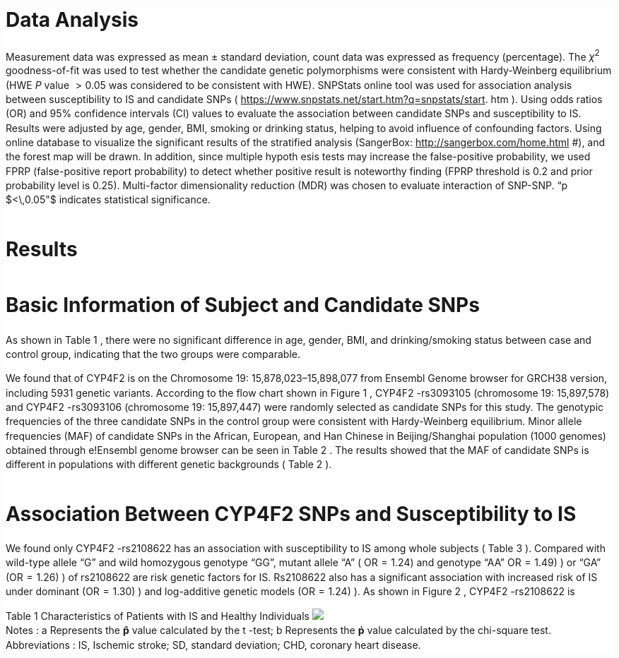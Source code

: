 # Data Analysis  

Measurement data was expressed as mean  $\pm$   standard deviation, count data was expressed as frequency (percentage). The   $\chi^{2}$   goodness-of-fit was used to test whether the candidate genetic polymorphisms were consistent with Hardy-Weinberg  equilibrium (HWE   $P$    value   ${>}0.05$   was considered to be consistent with HWE). SNPStats online tool was used for  association analysis between susceptibility to IS and candidate SNPs ( https://www.snpstats.net/start.htm?q=snpstats/start.  htm ). Using odds ratios (OR) and   $95\%$   confidence intervals (CI) values to evaluate the association between candidate  SNPs and susceptibility to IS. Results were adjusted by age, gender, BMI, smoking or drinking status, helping to avoid  influence of confounding factors. Using online database to visualize the significant results of the stratified analysis  (SangerBox:  http://sangerbox.com/home.html #), and the forest map will be drawn. In addition, since multiple hypoth­ esis tests may increase the false-positive probability, we used FPRP (false-positive report probability) to detect whether  positive result is noteworthy finding (FPRP threshold is 0.2 and prior probability level is 0.25). Multi-factor  dimensionality reduction (MDR) was chosen to evaluate interaction of SNP-SNP. “p   $<\,0.05"$   indicates statistical  significance.  

# Results  

# Basic Information of Subject and Candidate SNPs  

As shown in  Table 1 , there were no significant difference in age, gender, BMI, and drinking/smoking status between case  and control group, indicating that the two groups were comparable.  

We found that of  CYP4F2  is on the Chromosome 19: 15,878,023–15,898,077 from Ensembl Genome browser for  GRCH38 version, including 5931 genetic variants. According to the flow chart shown in  Figure 1 ,  CYP4F2 -rs3093105  (chromosome 19: 15,897,578) and  CYP4F2 -rs3093106 (chromosome 19: 15,897,447) were randomly selected as  candidate SNPs for this study. The genotypic frequencies of the three candidate SNPs in the control group were  consistent with Hardy-Weinberg equilibrium. Minor allele frequencies (MAF) of candidate SNPs in the African,  European, and Han Chinese in Beijing/Shanghai population (1000 genomes) obtained through e!Ensembl genome  browser can be seen in  Table 2 . The results showed that the MAF of candidate SNPs is different in populations with  different genetic backgrounds ( Table 2 ).  

# Association Between  CYP4F2  SNPs and Susceptibility to IS  

We found only  CYP4F2 -rs2108622 has an association with susceptibility to IS among whole subjects ( Table 3 ). Compared with  wild-type allele “G” and wild homozygous genotype “GG”, mutant allele “A” (  $\mathrm{{OR}}=1.24)$   and genotype “AA”   $\mathrm{{OR}}=1.49)$  ) or  “GA”   $(\mathrm{OR}=1.26)$  ) of rs2108622 are risk genetic factors for IS. Rs2108622 also has a significant association with increased risk  of IS under dominant   $(\mathrm{OR}=1.30)$  ) and log-additive genetic models   $(\mathrm{OR}=1.24)$  ). As shown in  Figure 2 ,  CYP4F2 -rs2108622 is  

Table 1  Characteristics of Patients with IS and Healthy Individuals 
![](images/fdcb7a3e2277e37af704be99677b7c14094d4b08a702c0b507bd6bdd479cc99a.jpg)  
Notes :  a Represents the  $\boldsymbol{\hat{p}}$    value calculated by the  t -test;  b Represents the  $\boldsymbol{\dot{p}}$    value calculated by the chi-square test.  Abbreviations : IS, Ischemic stroke; SD, standard deviation; CHD, coronary heart disease.  
